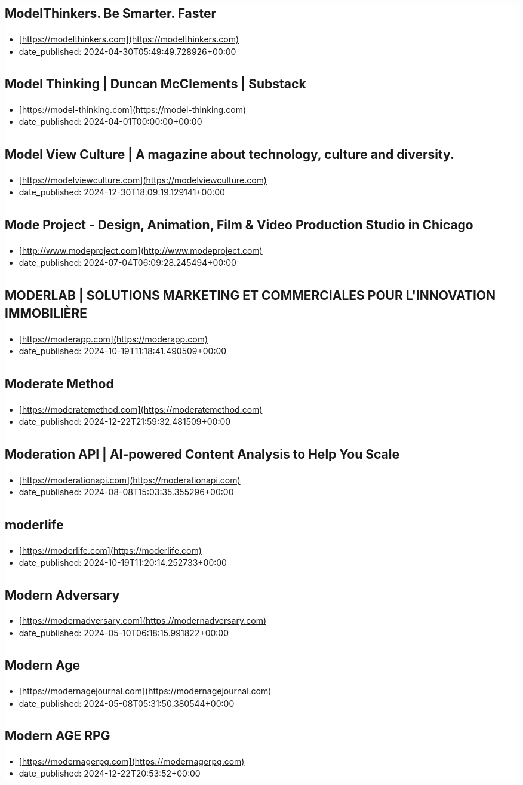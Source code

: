  ## ModelThinkers. Be Smarter. Faster
 - [https://modelthinkers.com](https://modelthinkers.com)
 - date_published: 2024-04-30T05:49:49.728926+00:00

 ## Model Thinking | Duncan McClements | Substack
 - [https://model-thinking.com](https://model-thinking.com)
 - date_published: 2024-04-01T00:00:00+00:00

 ## Model View Culture | A magazine about technology, culture and diversity.
 - [https://modelviewculture.com](https://modelviewculture.com)
 - date_published: 2024-12-30T18:09:19.129141+00:00

 ## Mode Project - Design, Animation, Film & Video Production Studio in Chicago
 - [http://www.modeproject.com](http://www.modeproject.com)
 - date_published: 2024-07-04T06:09:28.245494+00:00

 ## MODERLAB | SOLUTIONS MARKETING ET COMMERCIALES POUR L'INNOVATION IMMOBILIÈRE
 - [https://moderapp.com](https://moderapp.com)
 - date_published: 2024-10-19T11:18:41.490509+00:00

 ## Moderate Method
 - [https://moderatemethod.com](https://moderatemethod.com)
 - date_published: 2024-12-22T21:59:32.481509+00:00

 ## Moderation API | AI-powered Content Analysis to Help You Scale
 - [https://moderationapi.com](https://moderationapi.com)
 - date_published: 2024-08-08T15:03:35.355296+00:00

 ## moderlife
 - [https://moderlife.com](https://moderlife.com)
 - date_published: 2024-10-19T11:20:14.252733+00:00

 ## Modern Adversary
 - [https://modernadversary.com](https://modernadversary.com)
 - date_published: 2024-05-10T06:18:15.991822+00:00

 ## Modern Age
 - [https://modernagejournal.com](https://modernagejournal.com)
 - date_published: 2024-05-08T05:31:50.380544+00:00

 ## Modern AGE RPG
 - [https://modernagerpg.com](https://modernagerpg.com)
 - date_published: 2024-12-22T20:53:52+00:00
